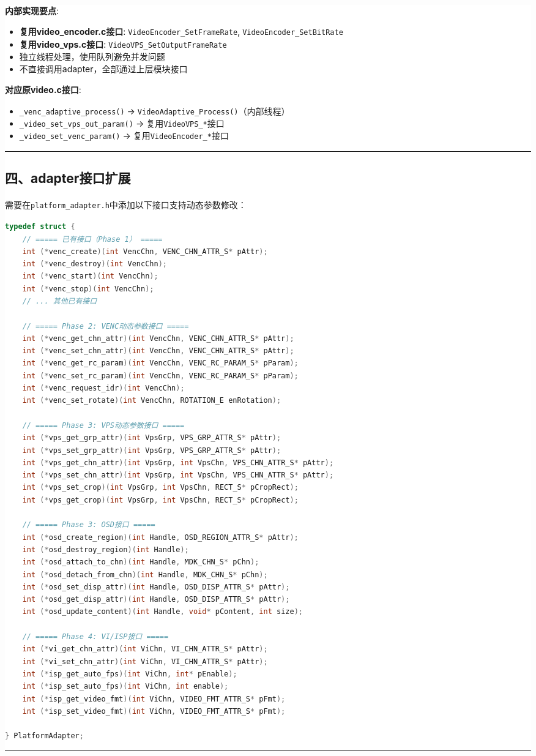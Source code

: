 **内部实现要点**:
- **复用video_encoder.c接口**: `VideoEncoder_SetFrameRate`, `VideoEncoder_SetBitRate`
- **复用video_vps.c接口**: `VideoVPS_SetOutputFrameRate`
- 独立线程处理，使用队列避免并发问题
- 不直接调用adapter，全部通过上层模块接口

**对应原video.c接口**:
- `_venc_adaptive_process()` → `VideoAdaptive_Process()`（内部线程）
- `_video_set_vps_out_param()` → 复用`VideoVPS_*`接口
- `_video_set_venc_param()` → 复用`VideoEncoder_*`接口

---

## 四、adapter接口扩展

需要在`platform_adapter.h`中添加以下接口支持动态参数修改：

```c
typedef struct {
    // ===== 已有接口（Phase 1） =====
    int (*venc_create)(int VencChn, VENC_CHN_ATTR_S* pAttr);
    int (*venc_destroy)(int VencChn);
    int (*venc_start)(int VencChn);
    int (*venc_stop)(int VencChn);
    // ... 其他已有接口

    // ===== Phase 2: VENC动态参数接口 =====
    int (*venc_get_chn_attr)(int VencChn, VENC_CHN_ATTR_S* pAttr);
    int (*venc_set_chn_attr)(int VencChn, VENC_CHN_ATTR_S* pAttr);
    int (*venc_get_rc_param)(int VencChn, VENC_RC_PARAM_S* pParam);
    int (*venc_set_rc_param)(int VencChn, VENC_RC_PARAM_S* pParam);
    int (*venc_request_idr)(int VencChn);
    int (*venc_set_rotate)(int VencChn, ROTATION_E enRotation);

    // ===== Phase 3: VPS动态参数接口 =====
    int (*vps_get_grp_attr)(int VpsGrp, VPS_GRP_ATTR_S* pAttr);
    int (*vps_set_grp_attr)(int VpsGrp, VPS_GRP_ATTR_S* pAttr);
    int (*vps_get_chn_attr)(int VpsGrp, int VpsChn, VPS_CHN_ATTR_S* pAttr);
    int (*vps_set_chn_attr)(int VpsGrp, int VpsChn, VPS_CHN_ATTR_S* pAttr);
    int (*vps_set_crop)(int VpsGrp, int VpsChn, RECT_S* pCropRect);
    int (*vps_get_crop)(int VpsGrp, int VpsChn, RECT_S* pCropRect);

    // ===== Phase 3: OSD接口 =====
    int (*osd_create_region)(int Handle, OSD_REGION_ATTR_S* pAttr);
    int (*osd_destroy_region)(int Handle);
    int (*osd_attach_to_chn)(int Handle, MDK_CHN_S* pChn);
    int (*osd_detach_from_chn)(int Handle, MDK_CHN_S* pChn);
    int (*osd_set_disp_attr)(int Handle, OSD_DISP_ATTR_S* pAttr);
    int (*osd_get_disp_attr)(int Handle, OSD_DISP_ATTR_S* pAttr);
    int (*osd_update_content)(int Handle, void* pContent, int size);

    // ===== Phase 4: VI/ISP接口 =====
    int (*vi_get_chn_attr)(int ViChn, VI_CHN_ATTR_S* pAttr);
    int (*vi_set_chn_attr)(int ViChn, VI_CHN_ATTR_S* pAttr);
    int (*isp_get_auto_fps)(int ViChn, int* pEnable);
    int (*isp_set_auto_fps)(int ViChn, int enable);
    int (*isp_get_video_fmt)(int ViChn, VIDEO_FMT_ATTR_S* pFmt);
    int (*isp_set_video_fmt)(int ViChn, VIDEO_FMT_ATTR_S* pFmt);

} PlatformAdapter;
```

---